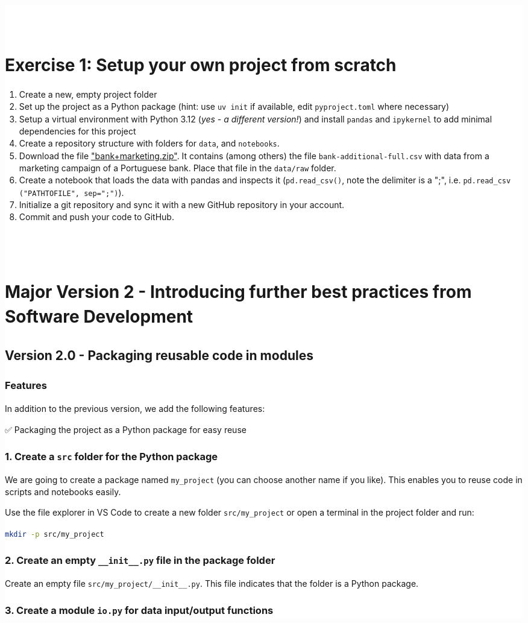 
<br><br>


# Exercise 1: Setup your own project from scratch

1. Create a new, empty project folder
2. Set up the project as a Python package (hint: use `uv init` if available, edit `pyproject.toml` where necessary)
3. Setup a virtual environment with Python 3.12 (*yes - a different version!*) and install `pandas` and `ipykernel` to add minimal dependencies for this project
4. Create a repository structure with folders for `data`, and `notebooks`.
5. Download the file ["bank+marketing.zip"](https://archive.ics.uci.edu/static/public/222/bank+marketing.zip). It contains (among others) the file `bank-additional-full.csv` with data from a marketing campaign of a Portuguese bank. Place that file in the `data/raw` folder.
6. Create a notebook that loads the data with pandas and inspects it (`pd.read_csv()`, note the delimiter is a ";", i.e. `pd.read_csv("PATHTOFILE", sep=";")`).
7. Initialize a git repository and sync it with a new GitHub repository in your account.
8. Commit and push your code to GitHub.


<br><br>


# Major Version 2 - Introducing further best practices from Software Development

## Version 2.0 - Packaging reusable code in modules

### Features

In addition to the previous version, we add the following features:

✅ Packaging the project as a Python package for easy reuse<br>

### 1. Create a `src` folder for the Python package

We are going to create a package named `my_project` (you can choose another name if you like). This enables you to reuse code in scripts and notebooks easily.

Use the file explorer in VS Code to create a new folder `src/my_project` or open a terminal in the project folder and run:

```bash
mkdir -p src/my_project
```

### 2. Create an empty `__init__.py` file in the package folder

Create an empty file `src/my_project/__init__.py`. This file indicates that the folder is a Python package.

### 3. Create a module `io.py` for data input/output functions

